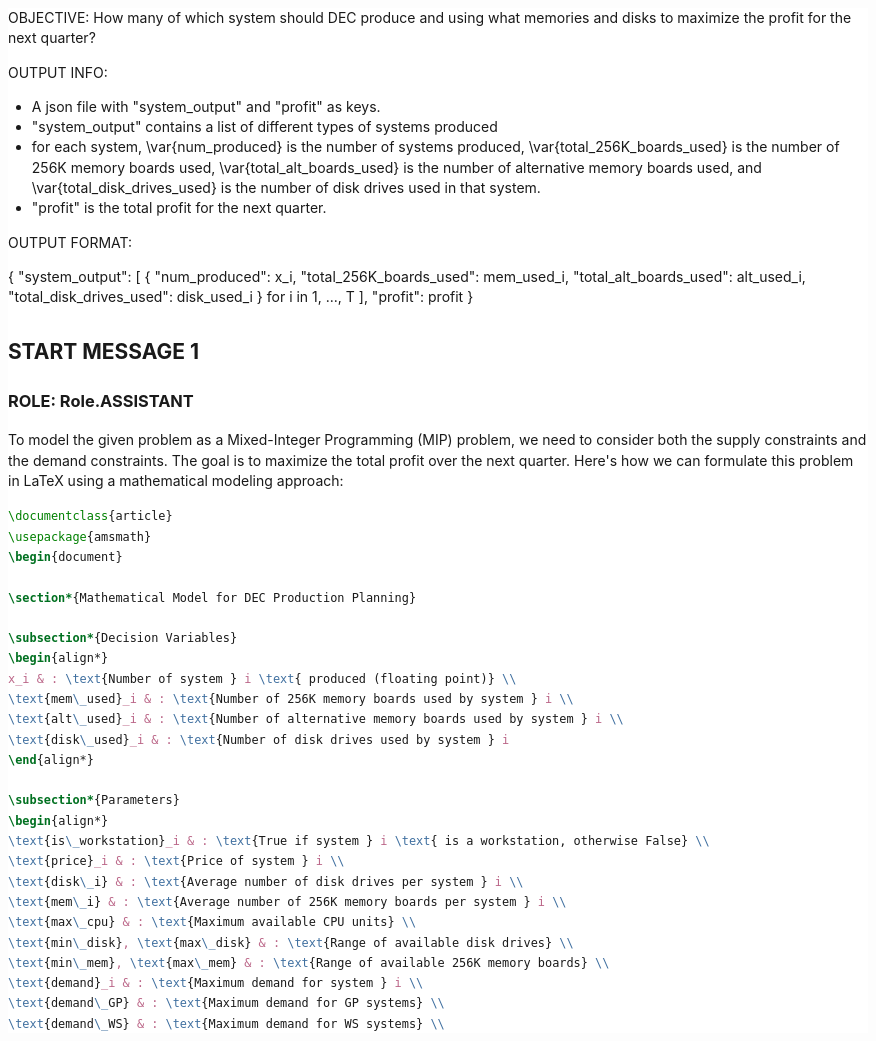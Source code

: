 

OBJECTIVE: How many of which system should DEC produce and using what memories and disks to maximize the profit for the next quarter?


OUTPUT INFO:
- A json file with "system_output" and "profit" as keys.
- "system_output" contains a list of different types of systems produced 
- for each system, \var{num_produced} is the number of systems produced, \var{total_256K_boards_used} is the number of 256K memory boards used, \var{total_alt_boards_used} is the number of alternative memory boards used, and \var{total_disk_drives_used} is the number of disk drives used in that system.
- "profit" is the total profit for the next quarter.

OUTPUT FORMAT:

{
    "system_output": [
        {
            "num_produced": x_i,
            "total_256K_boards_used": mem_used_i,
            "total_alt_boards_used": alt_used_i,
            "total_disk_drives_used": disk_used_i
        }
        for i in 1, ..., T
    ],
    "profit": profit
}
</DESCRIPTION>


## START MESSAGE 1 
### ROLE: Role.ASSISTANT
To model the given problem as a Mixed-Integer Programming (MIP) problem, we need to consider both the supply constraints and the demand constraints. The goal is to maximize the total profit over the next quarter. Here's how we can formulate this problem in LaTeX using a mathematical modeling approach:

```latex
\documentclass{article}
\usepackage{amsmath}
\begin{document}

\section*{Mathematical Model for DEC Production Planning}

\subsection*{Decision Variables}
\begin{align*}
x_i & : \text{Number of system } i \text{ produced (floating point)} \\
\text{mem\_used}_i & : \text{Number of 256K memory boards used by system } i \\
\text{alt\_used}_i & : \text{Number of alternative memory boards used by system } i \\
\text{disk\_used}_i & : \text{Number of disk drives used by system } i
\end{align*}

\subsection*{Parameters}
\begin{align*}
\text{is\_workstation}_i & : \text{True if system } i \text{ is a workstation, otherwise False} \\
\text{price}_i & : \text{Price of system } i \\
\text{disk\_i} & : \text{Average number of disk drives per system } i \\
\text{mem\_i} & : \text{Average number of 256K memory boards per system } i \\
\text{max\_cpu} & : \text{Maximum available CPU units} \\
\text{min\_disk}, \text{max\_disk} & : \text{Range of available disk drives} \\
\text{min\_mem}, \text{max\_mem} & : \text{Range of available 256K memory boards} \\
\text{demand}_i & : \text{Maximum demand for system } i \\
\text{demand\_GP} & : \text{Maximum demand for GP systems} \\
\text{demand\_WS} & : \text{Maximum demand for WS systems} \\
```